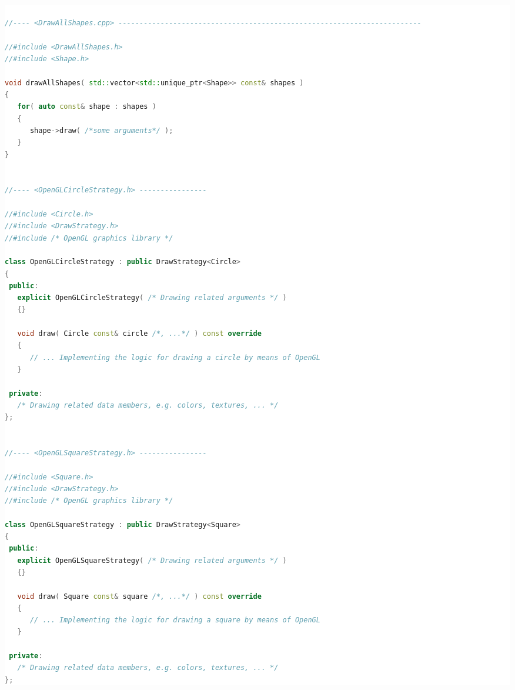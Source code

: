 ```C++

//---- <DrawAllShapes.cpp> ------------------------------------------------------------------------

//#include <DrawAllShapes.h>
//#include <Shape.h>

void drawAllShapes( std::vector<std::unique_ptr<Shape>> const& shapes )
{
   for( auto const& shape : shapes )
   {
      shape->draw( /*some arguments*/ );
   }
}


//---- <OpenGLCircleStrategy.h> ----------------

//#include <Circle.h>
//#include <DrawStrategy.h>
//#include /* OpenGL graphics library */

class OpenGLCircleStrategy : public DrawStrategy<Circle>
{
 public:
   explicit OpenGLCircleStrategy( /* Drawing related arguments */ )
   {}

   void draw( Circle const& circle /*, ...*/ ) const override
   {
      // ... Implementing the logic for drawing a circle by means of OpenGL
   }

 private:
   /* Drawing related data members, e.g. colors, textures, ... */
};


//---- <OpenGLSquareStrategy.h> ----------------

//#include <Square.h>
//#include <DrawStrategy.h>
//#include /* OpenGL graphics library */

class OpenGLSquareStrategy : public DrawStrategy<Square>
{
 public:
   explicit OpenGLSquareStrategy( /* Drawing related arguments */ )
   {}

   void draw( Square const& square /*, ...*/ ) const override
   {
      // ... Implementing the logic for drawing a square by means of OpenGL
   }

 private:
   /* Drawing related data members, e.g. colors, textures, ... */
};
```
